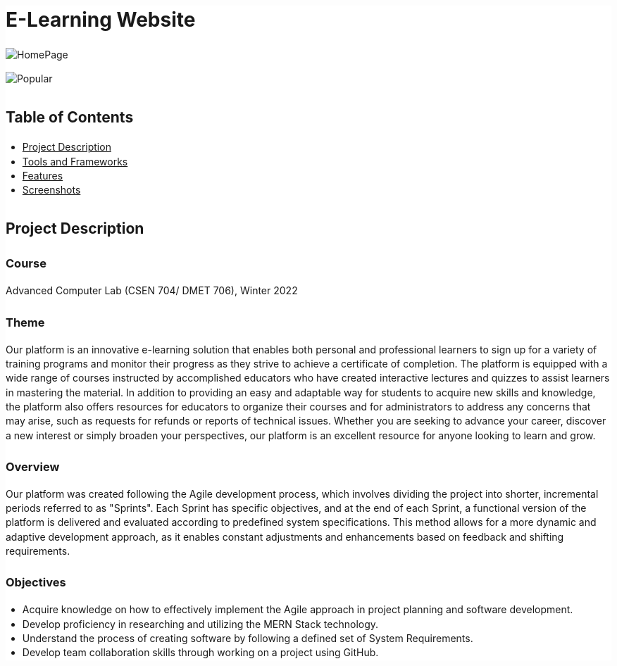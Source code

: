 # E-Learning Website

![HomePage](https://user-images.githubusercontent.com/107733898/213337698-f25ce9f8-ac9f-4168-8519-efd0350b4ce7.jpg)

![Popular](https://user-images.githubusercontent.com/107733898/213337921-9a61d6e5-5a38-4b21-9f1f-11fa6922d40e.jpg)



## Table of Contents

- [Project Description](#project-description)
- [Tools and Frameworks](#tech-and-framework-used)
- [Features](#features)
- [Screenshots](#screenshots)

## Project Description

### Course

Advanced Computer Lab (CSEN 704/ DMET 706), Winter 2022

### Theme

Our platform is an innovative e-learning solution that enables both personal and professional learners to sign up for a variety of training programs and monitor their progress as they strive to achieve a certificate of completion. The platform is equipped with a wide range of courses instructed by accomplished educators who have created interactive lectures and quizzes to assist learners in mastering the material. In addition to providing an easy and adaptable way for students to acquire new skills and knowledge, the platform also offers resources for educators to organize their courses and for administrators to address any concerns that may arise, such as requests for refunds or reports of technical issues. Whether you are seeking to advance your career, discover a new interest or simply broaden your perspectives, our platform is an excellent resource for anyone looking to learn and grow.

### Overview

Our platform was created following the Agile development process, which involves dividing the project into shorter, incremental periods referred to as "Sprints". Each Sprint has specific objectives, and at the end of each Sprint, a functional version of the platform is delivered and evaluated according to predefined system specifications. This method allows for a more dynamic and adaptive development approach, as it enables constant adjustments and enhancements based on feedback and shifting requirements.

### Objectives

- Acquire knowledge on how to effectively implement the Agile approach in project planning and software development.
- Develop proficiency in researching and utilizing the MERN Stack technology.
- Understand the process of creating software by following a defined set of System Requirements.
- Develop team collaboration skills through working on a project using GitHub.
